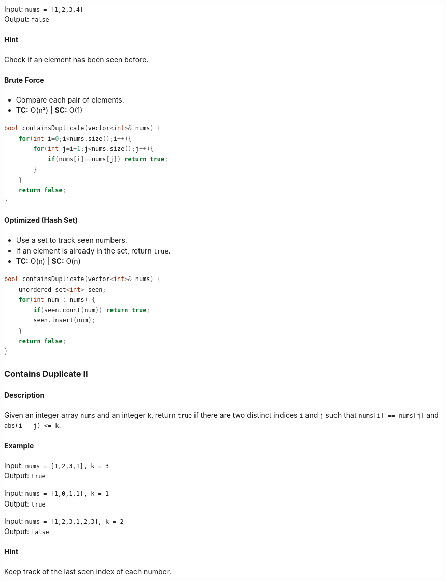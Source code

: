 Input: `nums = [1,2,3,4]`  
Output: `false`

#### Hint
Check if an element has been seen before.

#### Brute Force
- Compare each pair of elements.
- **TC:** O(n²) | **SC:** O(1)

```cpp
bool containsDuplicate(vector<int>& nums) {
    for(int i=0;i<nums.size();i++){
        for(int j=i+1;j<nums.size();j++){
            if(nums[i]==nums[j]) return true;
        }
    }
    return false;
}
```

#### Optimized (Hash Set)
- Use a set to track seen numbers.
- If an element is already in the set, return `true`.
- **TC:** O(n) | **SC:** O(n)

```cpp
bool containsDuplicate(vector<int>& nums) {
    unordered_set<int> seen;
    for(int num : nums) {
        if(seen.count(num)) return true;
        seen.insert(num);
    }
    return false;
}
```


### Contains Duplicate II

#### Description
Given an integer array `nums` and an integer `k`, return `true` if there are two distinct indices `i` and `j` such that `nums[i] == nums[j]` and `abs(i - j) <= k`.

#### Example
Input: `nums = [1,2,3,1], k = 3`  
Output: `true`

Input: `nums = [1,0,1,1], k = 1`  
Output: `true`

Input: `nums = [1,2,3,1,2,3], k = 2`  
Output: `false`

#### Hint
Keep track of the last seen index of each number.
